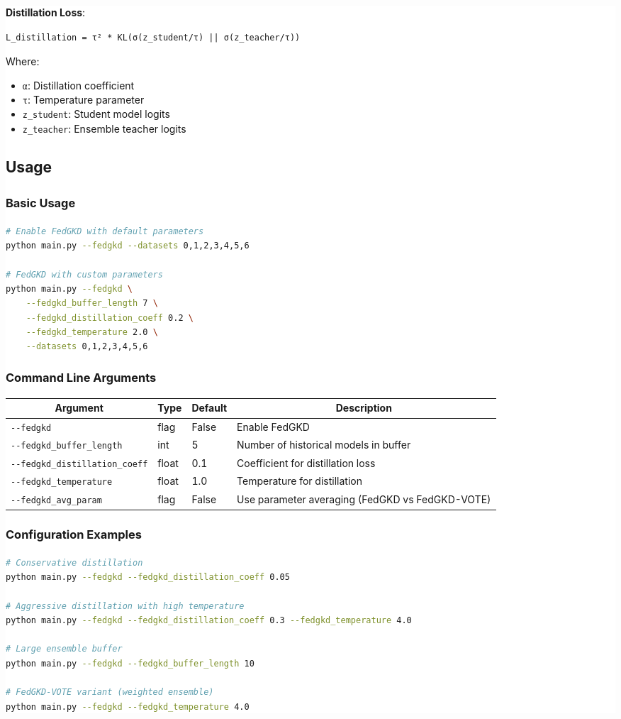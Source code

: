 **Distillation Loss**:
```
L_distillation = τ² * KL(σ(z_student/τ) || σ(z_teacher/τ))
```

Where:
- `α`: Distillation coefficient
- `τ`: Temperature parameter
- `z_student`: Student model logits
- `z_teacher`: Ensemble teacher logits

## Usage

### Basic Usage

```bash
# Enable FedGKD with default parameters
python main.py --fedgkd --datasets 0,1,2,3,4,5,6

# FedGKD with custom parameters
python main.py --fedgkd \
    --fedgkd_buffer_length 7 \
    --fedgkd_distillation_coeff 0.2 \
    --fedgkd_temperature 2.0 \
    --datasets 0,1,2,3,4,5,6
```

### Command Line Arguments

| Argument | Type | Default | Description |
|----------|------|---------|-------------|
| `--fedgkd` | flag | False | Enable FedGKD |
| `--fedgkd_buffer_length` | int | 5 | Number of historical models in buffer |
| `--fedgkd_distillation_coeff` | float | 0.1 | Coefficient for distillation loss |
| `--fedgkd_temperature` | float | 1.0 | Temperature for distillation |
| `--fedgkd_avg_param` | flag | False | Use parameter averaging (FedGKD vs FedGKD-VOTE) |

### Configuration Examples

```bash
# Conservative distillation
python main.py --fedgkd --fedgkd_distillation_coeff 0.05

# Aggressive distillation with high temperature
python main.py --fedgkd --fedgkd_distillation_coeff 0.3 --fedgkd_temperature 4.0

# Large ensemble buffer
python main.py --fedgkd --fedgkd_buffer_length 10

# FedGKD-VOTE variant (weighted ensemble)
python main.py --fedgkd --fedgkd_temperature 4.0
```
